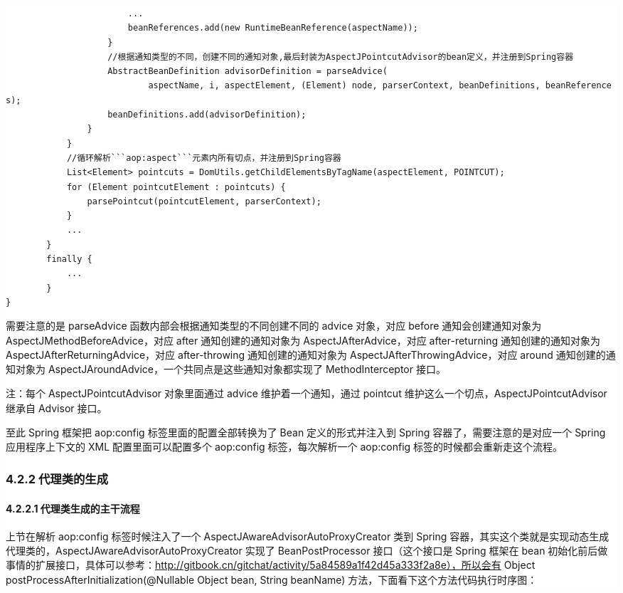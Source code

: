 ```
                        ...
                        beanReferences.add(new RuntimeBeanReference(aspectName));
                    }
                    //根据通知类型的不同，创建不同的通知对象,最后封装为AspectJPointcutAdvisor的bean定义，并注册到Spring容器
                    AbstractBeanDefinition advisorDefinition = parseAdvice(
                            aspectName, i, aspectElement, (Element) node, parserContext, beanDefinitions, beanReferences);
                    beanDefinitions.add(advisorDefinition);
                }
            }
            //循环解析```aop:aspect```元素内所有切点，并注册到Spring容器
            List<Element> pointcuts = DomUtils.getChildElementsByTagName(aspectElement, POINTCUT);
            for (Element pointcutElement : pointcuts) {
                parsePointcut(pointcutElement, parserContext);
            }
            ...
        }
        finally {
            ...
        }
}
```

需要注意的是 parseAdvice 函数内部会根据通知类型的不同创建不同的 advice 对象，对应 before 通知会创建通知对象为 AspectJMethodBeforeAdvice，对应 after 通知创建的通知对象为 AspectJAfterAdvice，对应 after-returning 通知创建的通知对象为 AspectJAfterReturningAdvice，对应 after-throwing 通知创建的通知对象为 AspectJAfterThrowingAdvice，对应 around 通知创建的通知对象为 AspectJAroundAdvice，一个共同点是这些通知对象都实现了 MethodInterceptor 接口。

注：每个 AspectJPointcutAdvisor 对象里面通过 advice 维护着一个通知，通过 pointcut 维护这么一个切点，AspectJPointcutAdvisor 继承自 Advisor 接口。

至此 Spring 框架把 aop:config 标签里面的配置全部转换为了 Bean 定义的形式并注入到 Spring 容器了，需要注意的是对应一个 Spring 应用程序上下文的 XML 配置里面可以配置多个 aop:config 标签，每次解析一个 aop:config 标签的时候都会重新走这个流程。

### 4.2.2 代理类的生成

#### 4.2.2.1 代理类生成的主干流程

上节在解析 aop:config 标签时候注入了一个 AspectJAwareAdvisorAutoProxyCreator 类到 Spring 容器，其实这个类就是实现动态生成代理类的，AspectJAwareAdvisorAutoProxyCreator 实现了 BeanPostProcessor 接口（这个接口是 Spring 框架在 bean 初始化前后做事情的扩展接口，具体可以参考：http://gitbook.cn/gitchat/activity/5a84589a1f42d45a333f2a8e），所以会有 Object postProcessAfterInitialization(@Nullable Object bean, String beanName) 方法，下面看下这个方法代码执行时序图：
